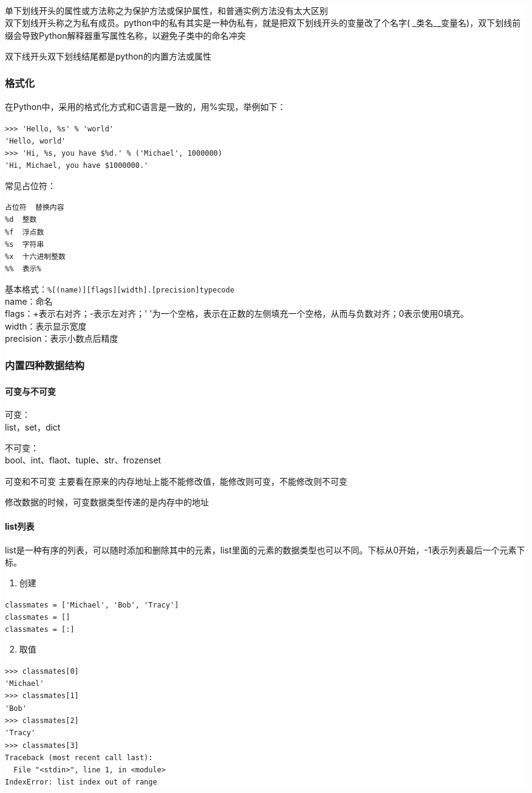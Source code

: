 单下划线开头的属性或方法称之为保护方法或保护属性，和普通实例方法没有太大区别  
双下划线开头称之为私有成员。python中的私有其实是一种伪私有，就是把双下划线开头的变量改了个名字( _类名__变量名)，双下划线前缀会导致Python解释器重写属性名称，以避免子类中的命名冲突  

双下线开头双下划线结尾都是python的内置方法或属性

### 格式化
在Python中，采用的格式化方式和C语言是一致的，用%实现，举例如下：
```
>>> 'Hello, %s' % 'world'
'Hello, world'
>>> 'Hi, %s, you have $%d.' % ('Michael', 1000000)
'Hi, Michael, you have $1000000.'
```

常见占位符：
```
占位符  替换内容
%d  整数
%f  浮点数
%s  字符串
%x  十六进制整数
%%  表示%
```

基本格式：`%[(name)][flags][width].[precision]typecode`  
name：命名  
flags：+表示右对齐；-表示左对齐；' '为一个空格，表示在正数的左侧填充一个空格，从而与负数对齐；0表示使用0填充。  
width：表示显示宽度  
precision：表示小数点后精度

### 内置四种数据结构

#### 可变与不可变
可变：  
list，set，dict

不可变：  
bool、int、flaot、tuple、str、frozenset

可变和不可变 主要看在原来的内存地址上能不能修改值，能修改则可变，不能修改则不可变

修改数据的时候，可变数据类型传递的是内存中的地址

#### list列表
list是一种有序的列表，可以随时添加和删除其中的元素，list里面的元素的数据类型也可以不同。下标从0开始，-1表示列表最后一个元素下标。

1. 创建 
```
classmates = ['Michael', 'Bob', 'Tracy']
classmates = []
classmates = [:]
```

2. 取值
```
>>> classmates[0]
'Michael'
>>> classmates[1]
'Bob'
>>> classmates[2]
'Tracy'
>>> classmates[3]
Traceback (most recent call last):
  File "<stdin>", line 1, in <module>
IndexError: list index out of range
```
